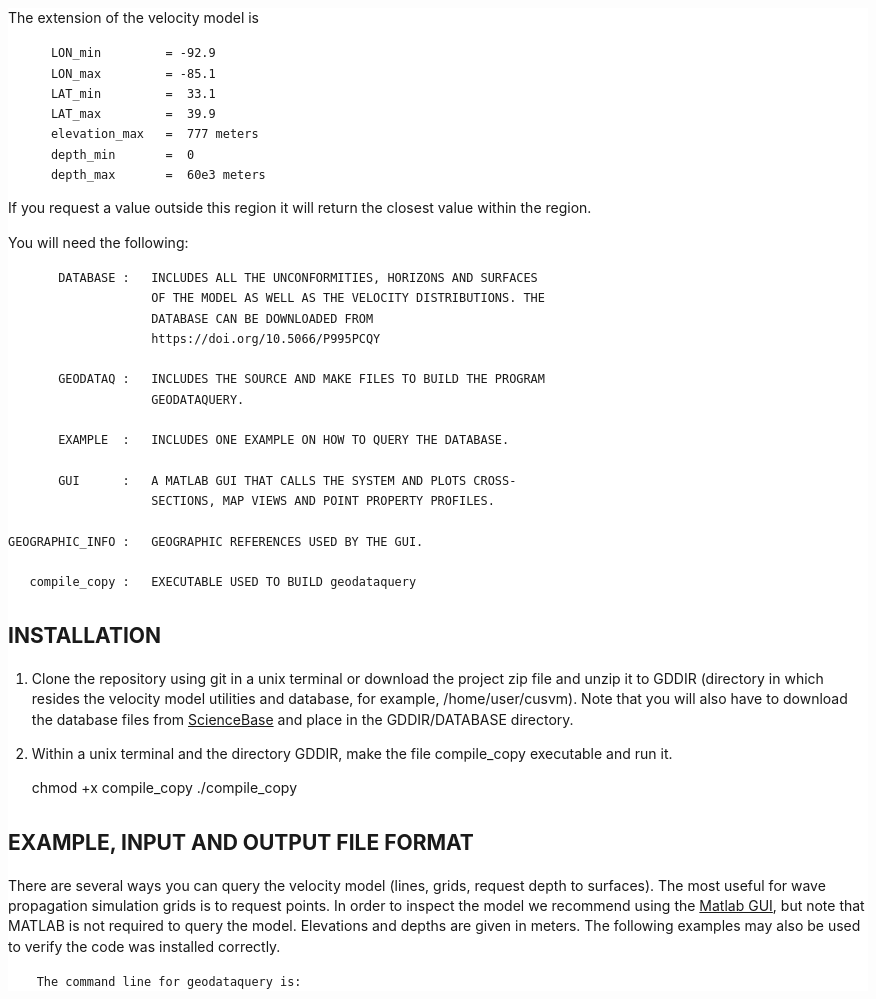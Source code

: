 The extension of the velocity model is

          LON_min         = -92.9
          LON_max         = -85.1
          LAT_min         =  33.1
          LAT_max         =  39.9
          elevation_max   =  777 meters
          depth_min       =  0
          depth_max       =  60e3 meters
	
If you request a value outside this region it will return the closest value within the region.

You will need the following:

           DATABASE :   INCLUDES ALL THE UNCONFORMITIES, HORIZONS AND SURFACES 
                        OF THE MODEL AS WELL AS THE VELOCITY DISTRIBUTIONS. THE
                        DATABASE CAN BE DOWNLOADED FROM 
                        https://doi.org/10.5066/P995PCQY 
                    
           GEODATAQ :   INCLUDES THE SOURCE AND MAKE FILES TO BUILD THE PROGRAM 
                        GEODATAQUERY.

           EXAMPLE  :   INCLUDES ONE EXAMPLE ON HOW TO QUERY THE DATABASE.

           GUI      :   A MATLAB GUI THAT CALLS THE SYSTEM AND PLOTS CROSS-
                        SECTIONS, MAP VIEWS AND POINT PROPERTY PROFILES.

    GEOGRAPHIC_INFO :   GEOGRAPHIC REFERENCES USED BY THE GUI.

       compile_copy :   EXECUTABLE USED TO BUILD geodataquery

## INSTALLATION

1. Clone the repository using git in a unix terminal or download the project 
   zip file and unzip it to GDDIR (directory in which resides the velocity model 
   utilities and database, for example, /home/user/cusvm). Note that you will
   also have to download the database files from [ScienceBase](https://www.sciencebase.gov/catalog/item/60880867d34e0fbbe3ddba0a) 
   and place in the GDDIR/DATABASE directory.
2. Within a unix terminal and the directory GDDIR, make the file compile_copy 
   executable and run it.

   chmod +x compile_copy
   ./compile_copy

## EXAMPLE, INPUT AND OUTPUT FILE FORMAT

There are several ways you can query the velocity model (lines, grids,
request depth to surfaces). The most useful for wave propagation
simulation grids is to request points. In order to inspect the model we
recommend using the [Matlab GUI](../GUI/README.md), but note that MATLAB is not required
to query the model. Elevations and depths are given in meters. The 
following examples may also be used to verify the code was installed
correctly.

        The command line for geodataquery is:
